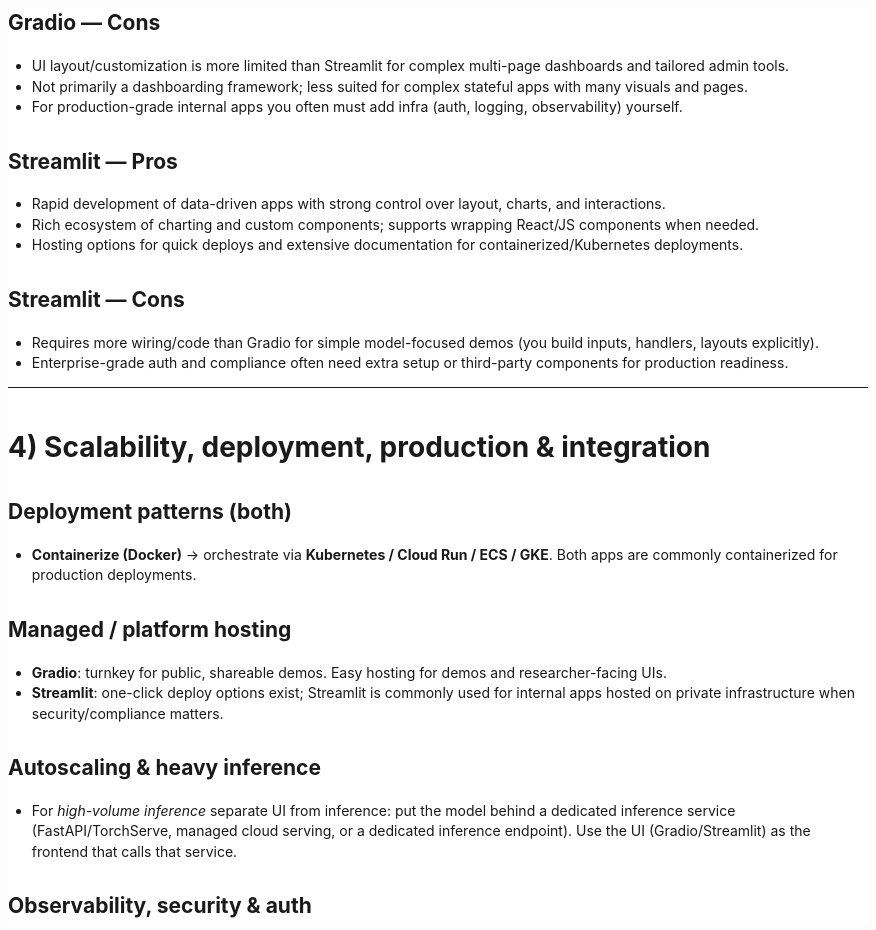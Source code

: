 ## Gradio — Cons

* UI layout/customization is more limited than Streamlit for complex multi-page dashboards and tailored admin tools.
* Not primarily a dashboarding framework; less suited for complex stateful apps with many visuals and pages.
* For production-grade internal apps you often must add infra (auth, logging, observability) yourself.

## Streamlit — Pros

* Rapid development of data-driven apps with strong control over layout, charts, and interactions.
* Rich ecosystem of charting and custom components; supports wrapping React/JS components when needed.
* Hosting options for quick deploys and extensive documentation for containerized/Kubernetes deployments.

## Streamlit — Cons

* Requires more wiring/code than Gradio for simple model-focused demos (you build inputs, handlers, layouts explicitly).
* Enterprise-grade auth and compliance often need extra setup or third-party components for production readiness.

---

# 4) Scalability, deployment, production & integration

## Deployment patterns (both)

* **Containerize (Docker)** → orchestrate via **Kubernetes / Cloud Run / ECS / GKE**. Both apps are commonly containerized for production deployments.

## Managed / platform hosting

* **Gradio**: turnkey for public, shareable demos. Easy hosting for demos and researcher-facing UIs.
* **Streamlit**: one-click deploy options exist; Streamlit is commonly used for internal apps hosted on private infrastructure when security/compliance matters.

## Autoscaling & heavy inference

* For *high-volume inference* separate UI from inference: put the model behind a dedicated inference service (FastAPI/TorchServe, managed cloud serving, or a dedicated inference endpoint). Use the UI (Gradio/Streamlit) as the frontend that calls that service.

## Observability, security & auth
